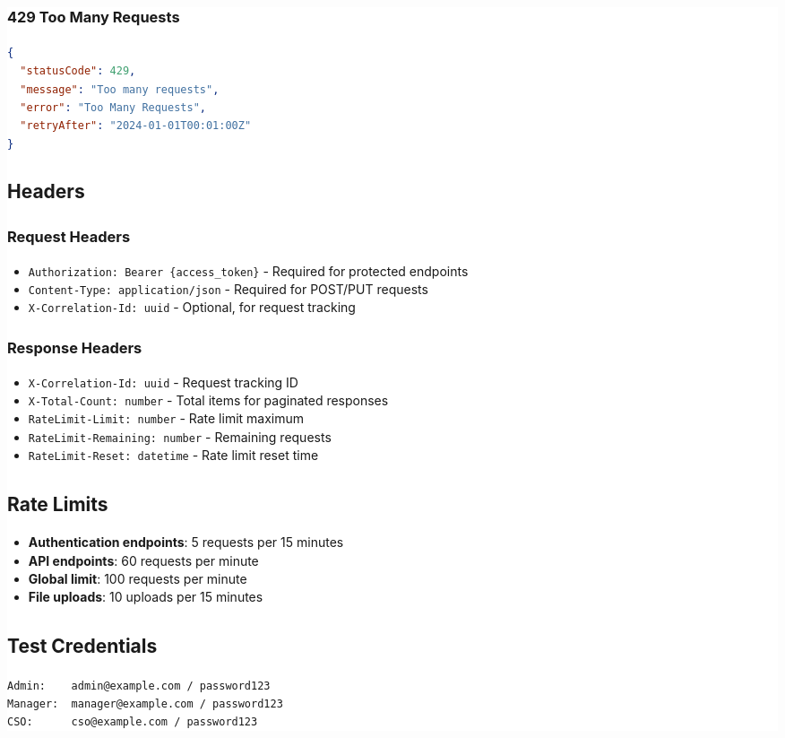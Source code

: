 ### 429 Too Many Requests
```json
{
  "statusCode": 429,
  "message": "Too many requests",
  "error": "Too Many Requests",
  "retryAfter": "2024-01-01T00:01:00Z"
}
```

## Headers

### Request Headers
- `Authorization: Bearer {access_token}` - Required for protected endpoints
- `Content-Type: application/json` - Required for POST/PUT requests
- `X-Correlation-Id: uuid` - Optional, for request tracking

### Response Headers
- `X-Correlation-Id: uuid` - Request tracking ID
- `X-Total-Count: number` - Total items for paginated responses
- `RateLimit-Limit: number` - Rate limit maximum
- `RateLimit-Remaining: number` - Remaining requests
- `RateLimit-Reset: datetime` - Rate limit reset time

## Rate Limits

- **Authentication endpoints**: 5 requests per 15 minutes
- **API endpoints**: 60 requests per minute
- **Global limit**: 100 requests per minute
- **File uploads**: 10 uploads per 15 minutes

## Test Credentials

```
Admin:    admin@example.com / password123
Manager:  manager@example.com / password123
CSO:      cso@example.com / password123